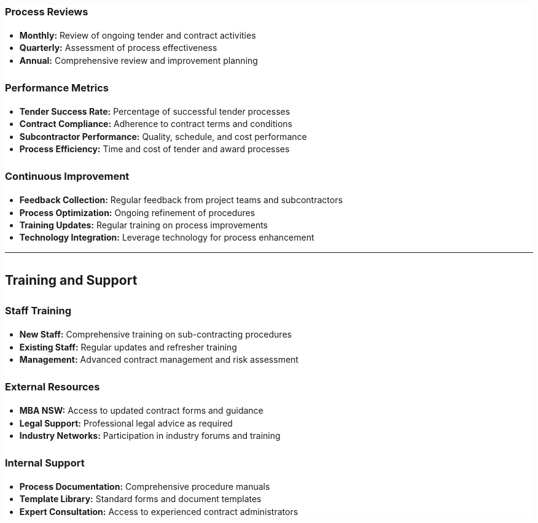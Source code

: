 ### Process Reviews
- **Monthly:** Review of ongoing tender and contract activities
- **Quarterly:** Assessment of process effectiveness
- **Annual:** Comprehensive review and improvement planning

### Performance Metrics
- **Tender Success Rate:** Percentage of successful tender processes
- **Contract Compliance:** Adherence to contract terms and conditions
- **Subcontractor Performance:** Quality, schedule, and cost performance
- **Process Efficiency:** Time and cost of tender and award processes

### Continuous Improvement
- **Feedback Collection:** Regular feedback from project teams and subcontractors
- **Process Optimization:** Ongoing refinement of procedures
- **Training Updates:** Regular training on process improvements
- **Technology Integration:** Leverage technology for process enhancement

---

## Training and Support

### Staff Training
- **New Staff:** Comprehensive training on sub-contracting procedures
- **Existing Staff:** Regular updates and refresher training
- **Management:** Advanced contract management and risk assessment

### External Resources
- **MBA NSW:** Access to updated contract forms and guidance
- **Legal Support:** Professional legal advice as required
- **Industry Networks:** Participation in industry forums and training

### Internal Support
- **Process Documentation:** Comprehensive procedure manuals
- **Template Library:** Standard forms and document templates
- **Expert Consultation:** Access to experienced contract administrators